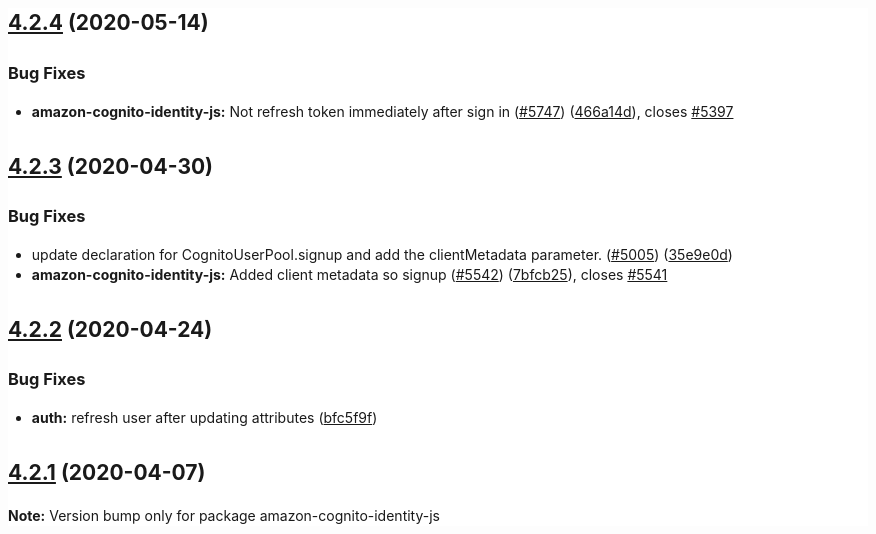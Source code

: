 



## [4.2.4](https://github.com/aws-amplify/amplify-js/compare/amazon-cognito-identity-js@4.2.3...amazon-cognito-identity-js@4.2.4) (2020-05-14)


### Bug Fixes

* **amazon-cognito-identity-js:** Not refresh token immediately after sign in ([#5747](https://github.com/aws-amplify/amplify-js/issues/5747)) ([466a14d](https://github.com/aws-amplify/amplify-js/commit/466a14d958a07519d5a59cf330771f744c8db8f6)), closes [#5397](https://github.com/aws-amplify/amplify-js/issues/5397)





## [4.2.3](https://github.com/aws-amplify/amplify-js/compare/amazon-cognito-identity-js@4.2.2...amazon-cognito-identity-js@4.2.3) (2020-04-30)


### Bug Fixes

* update declaration for CognitoUserPool.signup and add the clientMetadata parameter. ([#5005](https://github.com/aws-amplify/amplify-js/issues/5005)) ([35e9e0d](https://github.com/aws-amplify/amplify-js/commit/35e9e0d89b35a5738481b2e2a6b0d6d0d0bf54fb))
* **amazon-cognito-identity-js:** Added client metadata so signup ([#5542](https://github.com/aws-amplify/amplify-js/issues/5542)) ([7bfcb25](https://github.com/aws-amplify/amplify-js/commit/7bfcb2520e90ce3589e37a57315ab042fa847878)), closes [#5541](https://github.com/aws-amplify/amplify-js/issues/5541)





## [4.2.2](https://github.com/aws-amplify/amplify-js/compare/amazon-cognito-identity-js@4.2.1...amazon-cognito-identity-js@4.2.2) (2020-04-24)


### Bug Fixes

* **auth:** refresh user after updating attributes ([bfc5f9f](https://github.com/aws-amplify/amplify-js/commit/bfc5f9fb312510d8f8202411e9e367b6eadab2d7))





## [4.2.1](https://github.com/aws-amplify/amplify-js/compare/amazon-cognito-identity-js@4.2.0...amazon-cognito-identity-js@4.2.1) (2020-04-07)

**Note:** Version bump only for package amazon-cognito-identity-js

